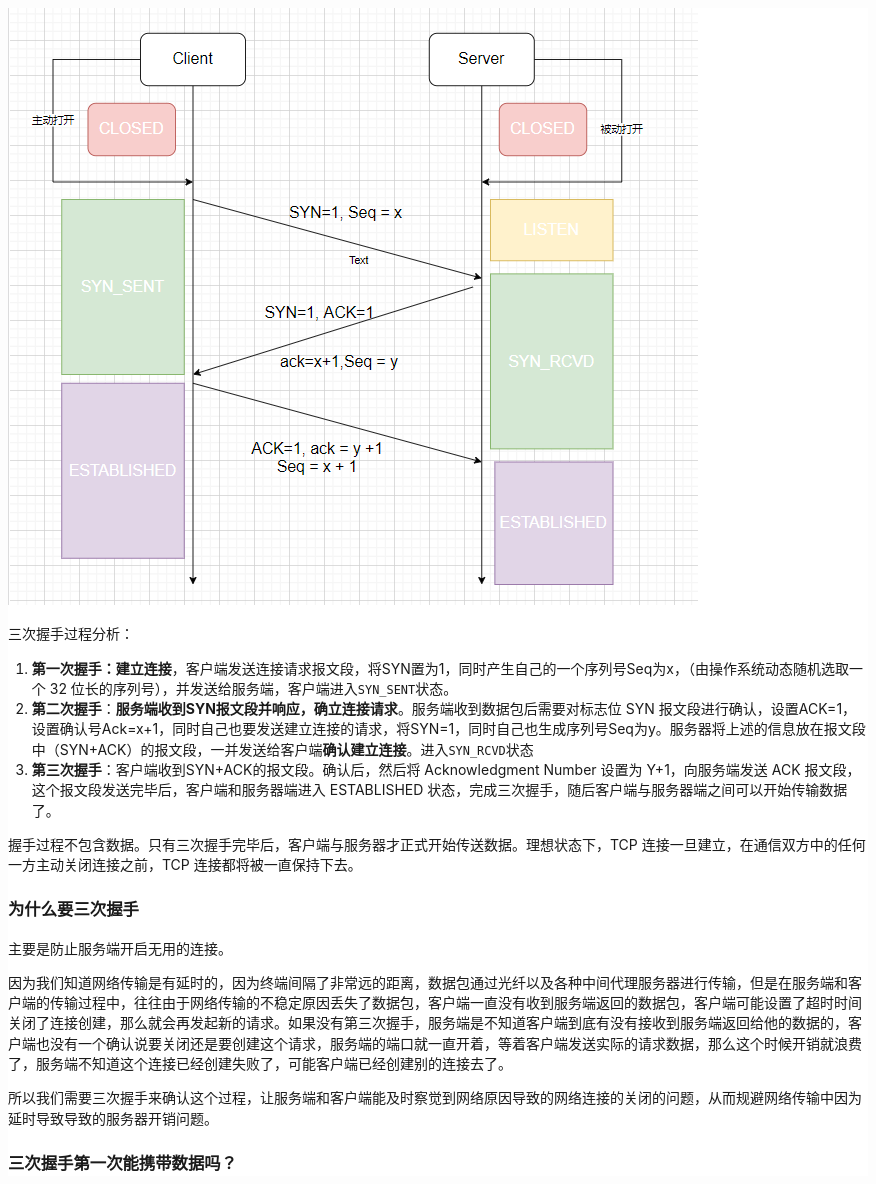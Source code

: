 ![image-20210826221134716](./image-20210826221134716.png)

三次握手过程分析：

1. **第一次握手：建立连接**，客户端发送连接请求报文段，将SYN置为1，同时产生自己的一个序列号Seq为x，（由操作系统动态随机选取一个 32 位长的序列号），并发送给服务端，客户端进入`SYN_SENT`状态。
2. **第二次握手**：**服务端收到SYN报文段并响应，确立连接请求**。服务端收到数据包后需要对标志位 SYN 报文段进行确认，设置ACK=1，设置确认号Ack=x+1，同时自己也要发送建立连接的请求，将SYN=1，同时自己也生成序列号Seq为y。服务器将上述的信息放在报文段中（SYN+ACK）的报文段，一并发送给客户端**确认建立连接**。进入`SYN_RCVD`状态
3. **第三次握手**：客户端收到SYN+ACK的报文段。确认后，然后将 Acknowledgment Number 设置为 Y+1，向服务端发送 ACK 报文段，这个报文段发送完毕后，客户端和服务器端进入 ESTABLISHED 状态，完成三次握手，随后客户端与服务器端之间可以开始传输数据了。

握手过程不包含数据。只有三次握手完毕后，客户端与服务器才正式开始传送数据。理想状态下，TCP 连接一旦建立，在通信双方中的任何一方主动关闭连接之前，TCP 连接都将被一直保持下去。

### 为什么要三次握手

主要是防止服务端开启无用的连接。

因为我们知道网络传输是有延时的，因为终端间隔了非常远的距离，数据包通过光纤以及各种中间代理服务器进行传输，但是在服务端和客户端的传输过程中，往往由于网络传输的不稳定原因丢失了数据包，客户端一直没有收到服务端返回的数据包，客户端可能设置了超时时间关闭了连接创建，那么就会再发起新的请求。如果没有第三次握手，服务端是不知道客户端到底有没有接收到服务端返回给他的数据的，客户端也没有一个确认说要关闭还是要创建这个请求，服务端的端口就一直开着，等着客户端发送实际的请求数据，那么这个时候开销就浪费了，服务端不知道这个连接已经创建失败了，可能客户端已经创建别的连接去了。

所以我们需要三次握手来确认这个过程，让服务端和客户端能及时察觉到网络原因导致的网络连接的关闭的问题，从而规避网络传输中因为延时导致导致的服务器开销问题。

### 三次握手第一次能携带数据吗？
